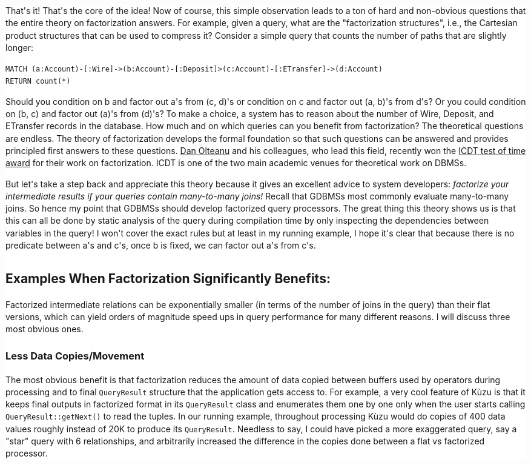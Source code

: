 That's it! That's the core of the idea! Now of course, this simple observation leads to a ton of 
hard and non-obvious questions that the entire theory on factorization answers. For example, 
given a query, what are the "factorization structures", i.e., the Cartesian product structures
that can be used to compress it? Consider a simple query that counts the number of
paths that are slightly longer:
```
MATCH (a:Account)-[:Wire]->(b:Account)-[:Deposit]>(c:Account)-[:ETransfer]->(d:Account)
RETURN count(*)
```
Should you condition on b and factor out 
a's from (c, d)'s or condition on c and factor out (a, b)'s from d's? 
Or you could condition on (b, c) and factor out (a)'s from (d)'s?
To make a choice, a system has to reason about the number of Wire, Deposit,
and ETransfer records in the database.
How much and on which queries can you benefit from factorization?
The theoretical questions are endless. 
The theory of factorization develops the formal foundation so that such questions can be answered and 
provides principled first answers to these questions. 
[Dan Olteanu](https://www.ifi.uzh.ch/en/dast/people/Olteanu.html) and his 
colleagues, who lead this field, recently won the [ICDT test of time award](https://databasetheory.org/ICDT/test-of-time)
for their work on factorization. ICDT is one of the two main 
academic venues for theoretical work on DBMSs.

But let's take a step back and appreciate this theory because it gives an excellent 
advice to system developers: *factorize your intermediate
results if your queries contain many-to-many joins!* 
Recall that GDBMSs most commonly evaluate many-to-many joins. So hence my point that 
GDBMSs should develop factorized query processors.
The great thing this theory shows us is that this can all be done by static analysis of the query 
during compilation time by only inspecting the dependencies between variables in
the query! I won't cover the exact rules but at least in my running example,
I hope it's clear that because there is no predicate between a's and c's, once
b is fixed, we can factor out a's from c's.

## Examples When Factorization Significantly Benefits:
Factorized intermediate relations can be exponentially smaller
(in terms of the number of joins in the query)
than their flat versions, which 
can yield orders of magnitude speed ups in query performance 
for many different reasons. I will discuss three most obvious ones.

### Less Data Copies/Movement 
The most obvious benefit is that factorization reduces
the amount of data copied between buffers used by operators
during processing and to final `QueryResult` structure
that the application gets access to. For example, a very cool feature of Kùzu 
is that it keeps final outputs in factorized format in its `QueryResult` class and 
enumerates them one by one only when the user starts calling `QueryResult::getNext()`
to read the tuples.
In our running example, throughout processing Kùzu would do copies of
400 data values roughly instead of 20K to produce its `QueryResult`. 
Needless to say, I could have picked a more exaggerated query, say a "star" query
with 6 relationships, and arbitrarily increased the difference in the copies done 
between a flat vs factorized processor.


[^1]: If you come from a very graph-focused background and/or exposed to a ton of GDBMS marketing, you might react to my statement that what I am showing are standard plans that do joins. Maybe you expected to see graph-specific operators, such as a BFS or a DFS operator because the data is a graph. Or maybe someone even dared to tell you that GDBMSs don't do joins but they do traversals. Stuff like that. These word tricks and confusing jargon really has to stop and helps no one. If joins are in the nature of the computation  you are asking a DBMSs to do, calling it something else won't change the nature of the computation. Joins are joins. Every DBMSs needs to join their records with each other.
[^2]: Vectorization emerged as a design in the context of columnar RDBMSs, which are analytical systems, about 15-20 years old. It is still a very good idea. The prior design was to pass a single tuple between operators called Volcano-style tuple-at-a-time processing, which is quite easy to implement, but quite inefficient on modern CPUs. If you have access to the following link, you can read all about it from the pioneers of [columnar RDBMSs](https://www.nowpublishers.com/article/Details/DBS-024).
[^3]: Note that GDBMSs are able to avoid scans of entire files because notice that they do the join on internal record/node IDs, which mean something very specific. If a system needs to scan the name property of node with record/node ID 75, it can often arithmetically compute the disk page and offset where this is stored, because record IDs are dense, i.e., start from 0, 1, 2..., and so can serve as  pointers if the system's storage design exploits this. This is what I was referring to as "Predefined/pointer-based joins" in my [previous blog post](https://kuzudb.com/blog/what-every-gdbms-should-do-and-vision.html). This is a good feature of GDBMSs that allows them to efficiently evaluate the joins of node records that are happening along the "predefined" edges in the database. I don't know of a mechanism where RDBMSs can do something similar, unless they develop a mechanism to convert value-based joins to pointer-based joins. See my student [Guodong's work last year in VLDB](https://www.vldb.org/pvldb/vol15/p1011-jin.pdf) of how this can be done. In Kùzu, our sideways information passing technique follows Guodong's design in this work.
[^4]: Umbra is being developed by [Thomas Neumann](XXX) and his group. If Thomas's name does not ring a bell let me explain his weight in the field like this. As the joke goes, in the field of DBMSs: there are gods at the top, then there is Thomas Neumann, and then other holy people, and then we mere mortals. 